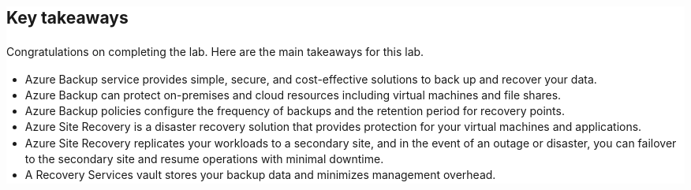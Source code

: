 ## Key takeaways

Congratulations on completing the lab. Here are the main takeaways for this lab. 

+ Azure Backup service provides simple, secure, and cost-effective solutions to back up and recover your data.
+ Azure Backup can protect on-premises and cloud resources including virtual machines and file shares.
+ Azure Backup policies configure the frequency of backups and the retention period for recovery points. 
+ Azure Site Recovery is a disaster recovery solution that provides protection for your virtual machines and applications.
+ Azure Site Recovery replicates your workloads to a secondary site, and in the event of an outage or disaster, you can failover to the secondary site and resume operations with minimal downtime.
+ A Recovery Services vault stores your backup data and minimizes management overhead.
